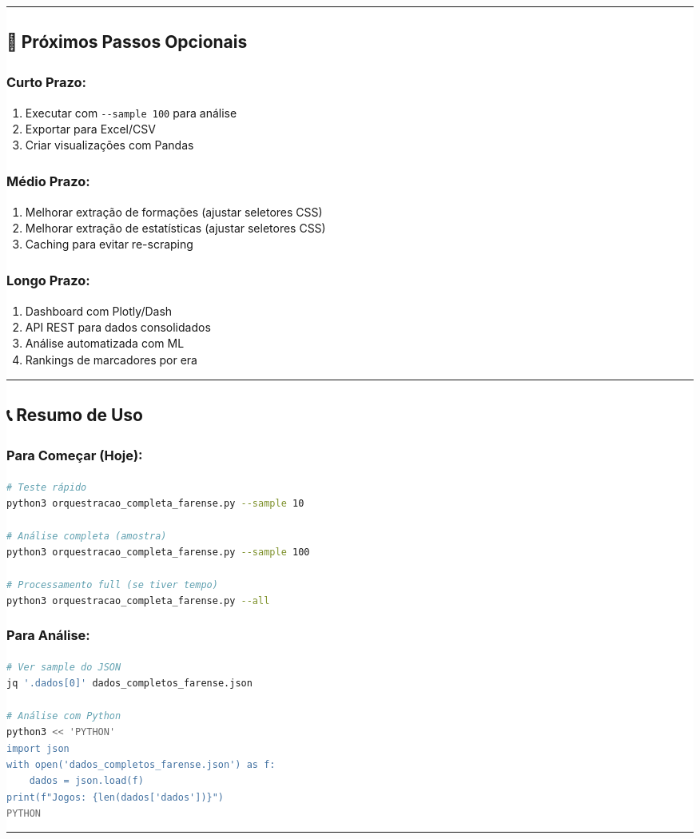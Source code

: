 
---

## 🎯 Próximos Passos Opcionais

### Curto Prazo:
1. Executar com `--sample 100` para análise
2. Exportar para Excel/CSV
3. Criar visualizações com Pandas

### Médio Prazo:
1. Melhorar extração de formações (ajustar seletores CSS)
2. Melhorar extração de estatísticas (ajustar seletores CSS)
3. Caching para evitar re-scraping

### Longo Prazo:
1. Dashboard com Plotly/Dash
2. API REST para dados consolidados
3. Análise automatizada com ML
4. Rankings de marcadores por era

---

## 📞 Resumo de Uso

### Para Começar (Hoje):

```bash
# Teste rápido
python3 orquestracao_completa_farense.py --sample 10

# Análise completa (amostra)
python3 orquestracao_completa_farense.py --sample 100

# Processamento full (se tiver tempo)
python3 orquestracao_completa_farense.py --all
```

### Para Análise:

```bash
# Ver sample do JSON
jq '.dados[0]' dados_completos_farense.json

# Análise com Python
python3 << 'PYTHON'
import json
with open('dados_completos_farense.json') as f:
    dados = json.load(f)
print(f"Jogos: {len(dados['dados'])}")
PYTHON
```

---